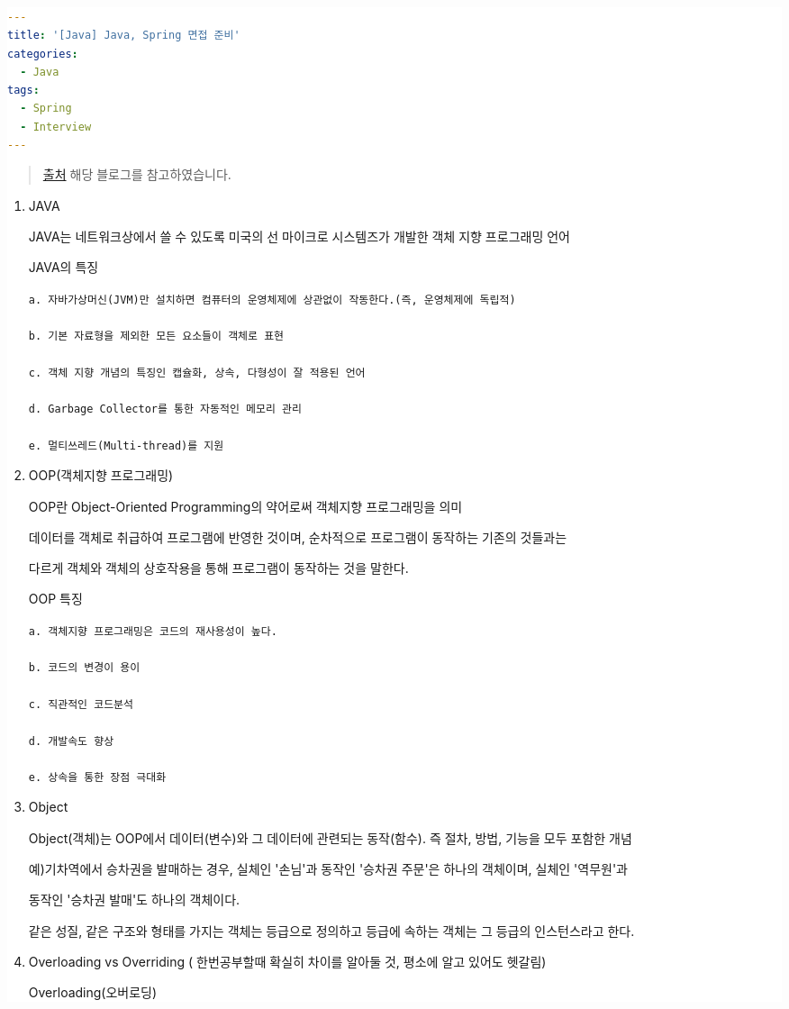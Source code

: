 ```yaml
---
title: '[Java] Java, Spring 면접 준비'
categories:
  - Java
tags:
  - Spring
  - Interview
---
```


> [출처](https://hahahoho5915.tistory.com/16) 해당 블로그를 참고하였습니다.

1.  JAVA

    JAVA는 네트워크상에서 쓸 수 있도록 미국의 선 마이크로 시스템즈가 개발한 객체 지향 프로그래밍 언어

    JAVA의 특징

        a. 자바가상머신(JVM)만 설치하면 컴퓨터의 운영체제에 상관없이 작동한다.(즉, 운영체제에 독립적)

        b. 기본 자료형을 제외한 모든 요소들이 객체로 표현

        c. 객체 지향 개념의 특징인 캡슐화, 상속, 다형성이 잘 적용된 언어

        d. Garbage Collector를 통한 자동적인 메모리 관리

        e. 멀티쓰레드(Multi-thread)를 지원

2.  OOP(객체지향 프로그래밍)

    OOP란 Object-Oriented Programming의 약어로써 객체지향 프로그래밍을 의미

    데이터를 객체로 취급하여 프로그램에 반영한 것이며, 순차적으로 프로그램이 동작하는 기존의 것들과는

    다르게 객체와 객체의 상호작용을 통해 프로그램이 동작하는 것을 말한다.

    OOP 특징

        a. 객체지향 프로그래밍은 코드의 재사용성이 높다.

        b. 코드의 변경이 용이

        c. 직관적인 코드분석

        d. 개발속도 향상

        e. 상속을 통한 장점 극대화

3.  Object

    Object(객체)는 OOP에서 데이터(변수)와 그 데이터에 관련되는 동작(함수). 즉 절차, 방법, 기능을 모두 포함한 개념

    예)기차역에서 승차권을 발매하는 경우, 실체인 '손님'과 동작인 '승차권 주문'은 하나의 객체이며, 실체인 '역무원'과

    동작인 '승차권 발매'도 하나의 객체이다.

    같은 성질, 같은 구조와 형태를 가지는 객체는 등급으로 정의하고 등급에 속하는 객체는 그 등급의 인스턴스라고 한다.

4.  Overloading vs Overriding ( 한번공부할때 확실히 차이를 알아둘 것, 평소에 알고 있어도 헷갈림)

    Overloading(오버로딩)
